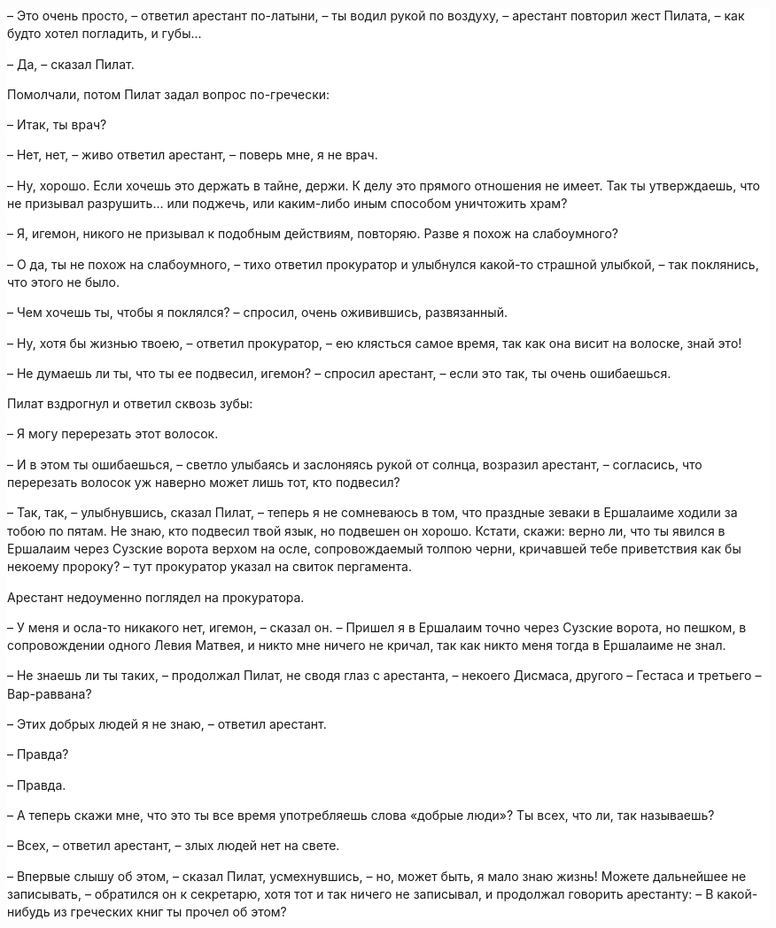 – Это очень просто, – ответил арестант по-латыни, – ты водил рукой по воздуху, – арестант повторил жест Пилата, – как будто хотел погладить, и губы...

– Да, – сказал Пилат.

Помолчали, потом Пилат задал вопрос по-гречески:

– Итак, ты врач?

– Нет, нет, – живо ответил арестант, – поверь мне, я не врач.

– Ну, хорошо. Если хочешь это держать в тайне, держи. К делу это прямого отношения не имеет. Так ты утверждаешь, что не призывал разрушить... или поджечь, или каким-либо иным способом уничтожить храм?

– Я, игемон, никого не призывал к подобным действиям, повторяю. Разве я похож на слабоумного?

– О да, ты не похож на слабоумного, – тихо ответил прокуратор и улыбнулся какой-то страшной улыбкой, – так поклянись, что этого не было.

– Чем хочешь ты, чтобы я поклялся? – спросил, очень оживившись, развязанный.

– Ну, хотя бы жизнью твоею, – ответил прокуратор, – ею клясться самое время, так как она висит на волоске, знай это!

– Не думаешь ли ты, что ты ее подвесил, игемон? – спросил арестант, – если это так, ты очень ошибаешься.

Пилат вздрогнул и ответил сквозь зубы:

– Я могу перерезать этот волосок.

– И в этом ты ошибаешься, – светло улыбаясь и заслоняясь рукой от солнца, возразил арестант, – согласись, что перерезать волосок уж наверно может лишь тот, кто подвесил?

– Так, так, – улыбнувшись, сказал Пилат, – теперь я не сомневаюсь в том, что праздные зеваки в Ершалаиме ходили за тобою по пятам. Не знаю, кто подвесил твой язык, но подвешен он хорошо. Кстати, скажи: верно ли, что ты явился в Ершалаим через Сузские ворота верхом на осле, сопровождаемый толпою черни, кричавшей тебе приветствия как бы некоему пророку? – тут прокуратор указал на свиток пергамента.

Арестант недоуменно поглядел на прокуратора.

– У меня и осла-то никакого нет, игемон, – сказал он. – Пришел я в Ершалаим точно через Сузские ворота, но пешком, в сопровождении одного Левия Матвея, и никто мне ничего не кричал, так как никто меня тогда в Ершалаиме не знал.

– Не знаешь ли ты таких, – продолжал Пилат, не сводя глаз с арестанта, – некоего Дисмаса, другого – Гестаса и третьего – Вар-раввана?

– Этих добрых людей я не знаю, – ответил арестант.

– Правда?

– Правда.

– А теперь скажи мне, что это ты все время употребляешь слова «добрые люди»? Ты всех, что ли, так называешь?

– Всех, – ответил арестант, – злых людей нет на свете.

– Впервые слышу об этом, – сказал Пилат, усмехнувшись, – но, может быть, я мало знаю жизнь! Можете дальнейшее не записывать, – обратился он к секретарю, хотя тот и так ничего не записывал, и продолжал говорить арестанту: – В какой-нибудь из греческих книг ты прочел об этом?
